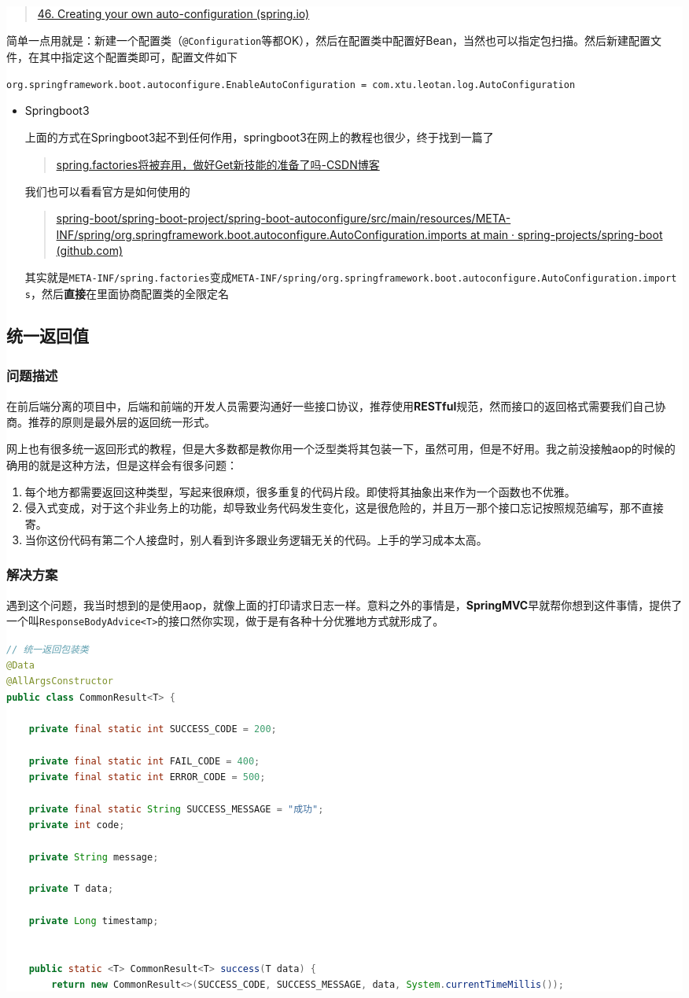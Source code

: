   > [46. Creating your own auto-configuration (spring.io)](https://docs.spring.io/spring-boot/docs/2.0.0.M4/reference/html/boot-features-developing-auto-configuration.html)

  简单一点用就是：新建一个配置类（`@Configuration`等都OK），然后在配置类中配置好Bean，当然也可以指定包扫描。然后新建配置文件，在其中指定这个配置类即可，配置文件如下

  ```properties
  org.springframework.boot.autoconfigure.EnableAutoConfiguration = com.xtu.leotan.log.AutoConfiguration
  ```

  

- Springboot3

  上面的方式在Springboot3起不到任何作用，springboot3在网上的教程也很少，终于找到一篇了

  > [spring.factories将被弃用，做好Get新技能的准备了吗-CSDN博客](https://blog.csdn.net/yaomingyang/article/details/124981028)

  我们也可以看看官方是如何使用的

  > [spring-boot/spring-boot-project/spring-boot-autoconfigure/src/main/resources/META-INF/spring/org.springframework.boot.autoconfigure.AutoConfiguration.imports at main · spring-projects/spring-boot (github.com)](https://github.com/spring-projects/spring-boot/blob/main/spring-boot-project/spring-boot-autoconfigure/src/main/resources/META-INF/spring/org.springframework.boot.autoconfigure.AutoConfiguration.imports)

  其实就是`META-INF/spring.factories`变成`META-INF/spring/org.springframework.boot.autoconfigure.AutoConfiguration.imports`，然后**直接**在里面协商配置类的全限定名

## 统一返回值

### 问题描述

在前后端分离的项目中，后端和前端的开发人员需要沟通好一些接口协议，推荐使用**RESTful**规范，然而接口的返回格式需要我们自己协商。推荐的原则是最外层的返回统一形式。

网上也有很多统一返回形式的教程，但是大多数都是教你用一个泛型类将其包装一下，虽然可用，但是不好用。我之前没接触aop的时候的确用的就是这种方法，但是这样会有很多问题：

1. 每个地方都需要返回这种类型，写起来很麻烦，很多重复的代码片段。即使将其抽象出来作为一个函数也不优雅。
2. 侵入式变成，对于这个非业务上的功能，却导致业务代码发生变化，这是很危险的，并且万一那个接口忘记按照规范编写，那不直接寄。
3. 当你这份代码有第二个人接盘时，别人看到许多跟业务逻辑无关的代码。上手的学习成本太高。

### 解决方案

遇到这个问题，我当时想到的是使用aop，就像上面的打印请求日志一样。意料之外的事情是，**SpringMVC**早就帮你想到这件事情，提供了一个叫`ResponseBodyAdvice<T>`的接口然你实现，做于是有各种十分优雅地方式就形成了。

```java
// 统一返回包装类
@Data
@AllArgsConstructor
public class CommonResult<T> {

    private final static int SUCCESS_CODE = 200;

    private final static int FAIL_CODE = 400;
    private final static int ERROR_CODE = 500;

    private final static String SUCCESS_MESSAGE = "成功";
    private int code;

    private String message;

    private T data;

    private Long timestamp;


    public static <T> CommonResult<T> success(T data) {
        return new CommonResult<>(SUCCESS_CODE, SUCCESS_MESSAGE, data, System.currentTimeMillis());
```